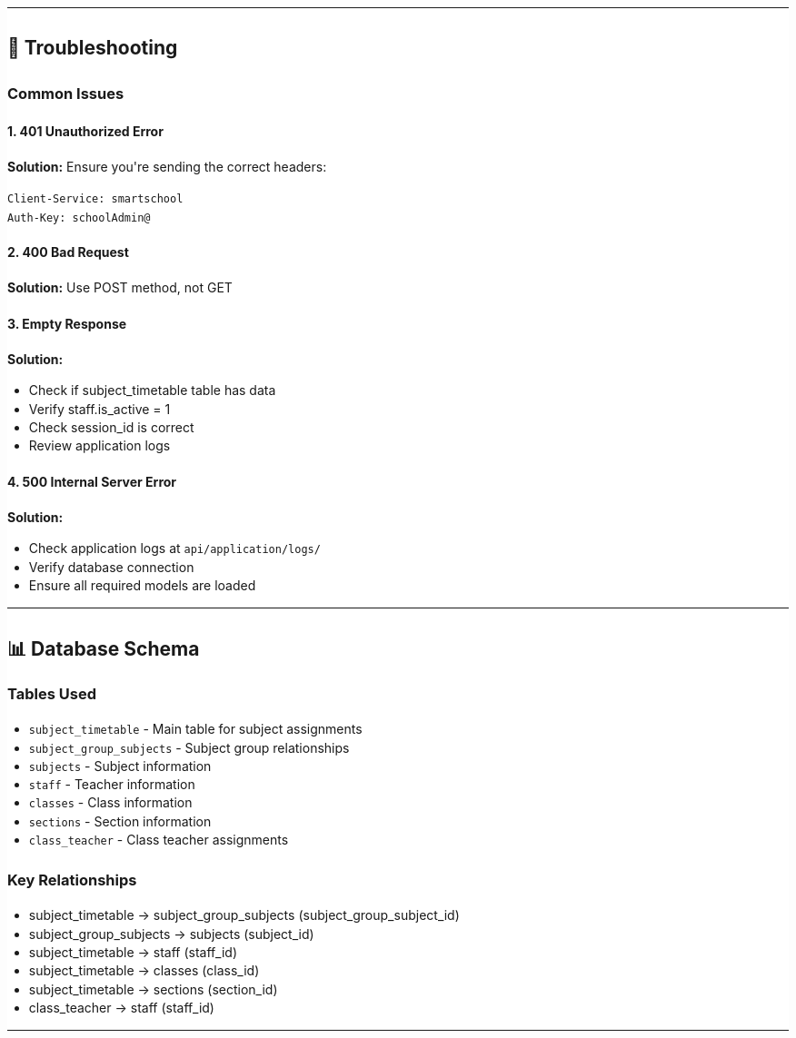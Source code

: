 
---

## 🔧 Troubleshooting

### Common Issues

#### 1. 401 Unauthorized Error
**Solution:** Ensure you're sending the correct headers:
```
Client-Service: smartschool
Auth-Key: schoolAdmin@
```

#### 2. 400 Bad Request
**Solution:** Use POST method, not GET

#### 3. Empty Response
**Solution:**
- Check if subject_timetable table has data
- Verify staff.is_active = 1
- Check session_id is correct
- Review application logs

#### 4. 500 Internal Server Error
**Solution:**
- Check application logs at `api/application/logs/`
- Verify database connection
- Ensure all required models are loaded

---

## 📊 Database Schema

### Tables Used
- `subject_timetable` - Main table for subject assignments
- `subject_group_subjects` - Subject group relationships
- `subjects` - Subject information
- `staff` - Teacher information
- `classes` - Class information
- `sections` - Section information
- `class_teacher` - Class teacher assignments

### Key Relationships
- subject_timetable → subject_group_subjects (subject_group_subject_id)
- subject_group_subjects → subjects (subject_id)
- subject_timetable → staff (staff_id)
- subject_timetable → classes (class_id)
- subject_timetable → sections (section_id)
- class_teacher → staff (staff_id)

---